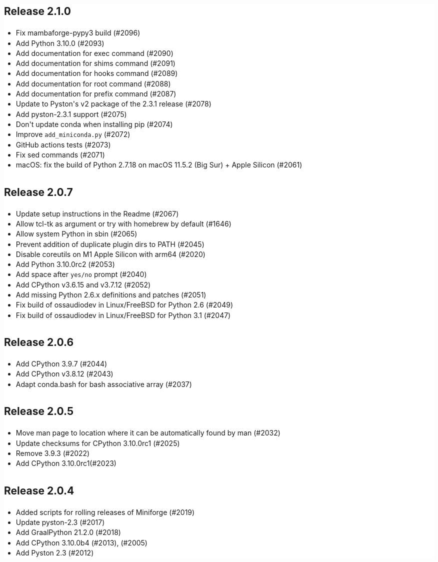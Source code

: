 ## Release 2.1.0
* Fix mambaforge-pypy3 build (#2096)
* Add Python 3.10.0 (#2093)
* Add documentation for exec command (#2090)
* Add documentation for shims command (#2091)
* Add documentation for hooks command (#2089)
* Add documentation for root command (#2088)
* Add documentation for prefix command (#2087)
* Update to Pyston's v2 package of the 2.3.1 release (#2078)
* Add pyston-2.3.1 support (#2075)
* Don't update conda when installing pip (#2074)
* Improve `add_miniconda.py` (#2072)
* GitHub actions tests (#2073)
* Fix sed commands (#2071)
* macOS: fix the build of Python 2.7.18 on macOS 11.5.2 (Big Sur) + Apple Silicon (#2061)

## Release 2.0.7
* Update setup instructions in the Readme (#2067)
* Allow tcl-tk as argument or try with homebrew by default (#1646)
* Allow system Python in sbin (#2065)
* Prevent addition of duplicate plugin dirs to PATH (#2045)
* Disable coreutils on M1 Apple Silicon with arm64 (#2020)
* Add Python 3.10.0rc2 (#2053)
* Add space after `yes/no` prompt (#2040)
* Add CPython v3.6.15 and v3.7.12 (#2052)
* Add missing Python 2.6.x definitions and patches (#2051)
* Fix build of ossaudiodev in Linux/FreeBSD for Python 2.6 (#2049)
* Fix build of ossaudiodev in Linux/FreeBSD for Python 3.1 (#2047)

## Release 2.0.6
* Add CPython 3.9.7 (#2044)
* Add CPython v3.8.12 (#2043)
* Adapt conda.bash for bash associative array (#2037)

## Release 2.0.5

* Move man page to location where it can be automatically found by man (#2032)
* Update checksums for CPython 3.10.0rc1 (#2025)
* Remove 3.9.3 (#2022)
* Add CPython 3.10.0rc1(#2023)

## Release 2.0.4

- Added scripts for rolling releases of Miniforge (#2019)
- Update pyston-2.3 (#2017)
- Add GraalPython 21.2.0 (#2018)
- Add CPython  3.10.0b4 (#2013), (#2005)
- Add Pyston 2.3 (#2012)
